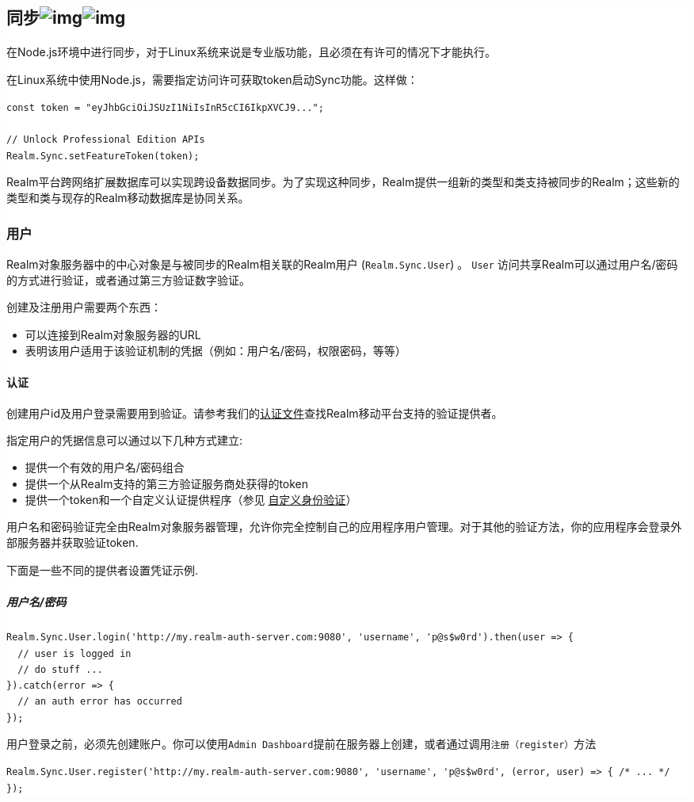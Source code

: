 ## 同步![img](https://realm.io/assets/svg/docs/thumbs-up.svg)![img](https://realm.io/assets/svg/docs/thumbs-down.svg)

在Node.js环境中进行同步，对于Linux系统来说是专业版功能，且必须在有许可的情况下才能执行。

在Linux系统中使用Node.js，需要指定访问许可获取token启动Sync功能。这样做：

```
const token = "eyJhbGciOiJSUzI1NiIsInR5cCI6IkpXVCJ9...";

// Unlock Professional Edition APIs
Realm.Sync.setFeatureToken(token);
```

Realm平台跨网络扩展数据库可以实现跨设备数据同步。为了实现这种同步，Realm提供一组新的类型和类支持被同步的Realm；这些新的类型和类与现存的Realm移动数据库是协同关系。

### 用户

Realm对象服务器中的中心对象是与被同步的Realm相关联的Realm用户 (`Realm.Sync.User`) 。 `User` 访问共享Realm可以通过用户名/密码的方式进行验证，或者通过第三方验证数字验证。

创建及注册用户需要两个东西：

- 可以连接到Realm对象服务器的URL
- 表明该用户适用于该验证机制的凭据（例如：用户名/密码，权限密码，等等）

#### 认证

创建用户id及用户登录需要用到验证。请参考我们的[认证文件](https://realm.io/docs/realm-object-server/#authentication)查找Realm移动平台支持的验证提供者。

指定用户的凭据信息可以通过以下几种方式建立:

- 提供一个有效的用户名/密码组合
- 提供一个从Realm支持的第三方验证服务商处获得的token
- 提供一个token和一个自定义认证提供程序（参见 [自定义身份验证](https://realm.io/docs/realm-object-server/#custom-authentication)）

用户名和密码验证完全由Realm对象服务器管理，允许你完全控制自己的应用程序用户管理。对于其他的验证方法，你的应用程序会登录外部服务器并获取验证token.

下面是一些不同的提供者设置凭证示例.

##### 用户名/密码

```
Realm.Sync.User.login('http://my.realm-auth-server.com:9080', 'username', 'p@s$w0rd').then(user => {
  // user is logged in
  // do stuff ...
}).catch(error => {
  // an auth error has occurred
});
```

用户登录之前，必须先创建账户。你可以使用`Admin Dashboard`提前在服务器上创建，或者通过调用`注册（register）`方法

```
Realm.Sync.User.register('http://my.realm-auth-server.com:9080', 'username', 'p@s$w0rd', (error, user) => { /* ... */ });
```
